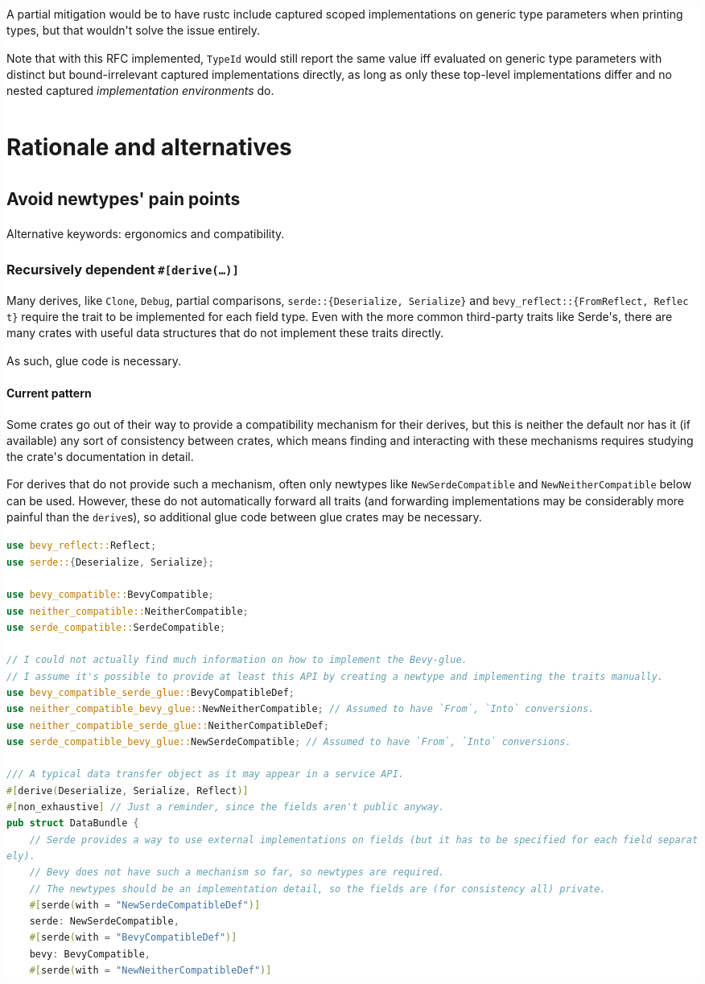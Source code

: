 A partial mitigation would be to have rustc include captured scoped implementations on generic type parameters when printing types, but that wouldn't solve the issue entirely.

Note that with this RFC implemented, `TypeId` would still report the same value iff evaluated on generic type parameters with distinct but bound-irrelevant captured implementations directly, as long as only these top-level implementations differ and no nested captured *implementation environments* do.

# Rationale and alternatives
[rationale-and-alternatives]: #rationale-and-alternatives

## Avoid newtypes' pain points

Alternative keywords: ergonomics and compatibility.

### Recursively dependent `#[derive(…)]`

Many derives, like `Clone`, `Debug`, partial comparisons, `serde::{Deserialize, Serialize}` and `bevy_reflect::{FromReflect, Reflect}` require the trait to be implemented for each field type. Even with the more common third-party traits like Serde's, there are many crates with useful data structures that do not implement these traits directly.

As such, glue code is necessary.

#### Current pattern

Some crates go out of their way to provide a compatibility mechanism for their derives, but this is neither the default nor has it (if available) any sort of consistency between crates, which means finding and interacting with these mechanisms requires studying the crate's documentation in detail.

For derives that do not provide such a mechanism, often only newtypes like `NewSerdeCompatible` and `NewNeitherCompatible` below can be used. However, these do not automatically forward all traits (and forwarding implementations may be considerably more painful than the `derive`s), so additional glue code between glue crates may be necessary.

```rust
use bevy_reflect::Reflect;
use serde::{Deserialize, Serialize};

use bevy_compatible::BevyCompatible;
use neither_compatible::NeitherCompatible;
use serde_compatible::SerdeCompatible;

// I could not actually find much information on how to implement the Bevy-glue.
// I assume it's possible to provide at least this API by creating a newtype and implementing the traits manually.
use bevy_compatible_serde_glue::BevyCompatibleDef;
use neither_compatible_bevy_glue::NewNeitherCompatible; // Assumed to have `From`, `Into` conversions.
use neither_compatible_serde_glue::NeitherCompatibleDef;
use serde_compatible_bevy_glue::NewSerdeCompatible; // Assumed to have `From`, `Into` conversions.

/// A typical data transfer object as it may appear in a service API.
#[derive(Deserialize, Serialize, Reflect)]
#[non_exhaustive] // Just a reminder, since the fields aren't public anyway.
pub struct DataBundle {
    // Serde provides a way to use external implementations on fields (but it has to be specified for each field separately).
    // Bevy does not have such a mechanism so far, so newtypes are required.
    // The newtypes should be an implementation detail, so the fields are (for consistency all) private.
    #[serde(with = "NewSerdeCompatibleDef")]
    serde: NewSerdeCompatible,
    #[serde(with = "BevyCompatibleDef")]
    bevy: BevyCompatible,
    #[serde(with = "NewNeitherCompatibleDef")]
```

[summary]: #summary
[motivation]: #motivation
[guide-level-explanation]: #guide-level-explanation
[Implementing a Trait on a Type]: https://doc.rust-lang.org/book/ch10-02-traits.html#implementing-a-trait-on-a-type
[`Hash`]: https://doc.rust-lang.org/stable/std/hash/trait.Hash.html
[`PartialEq`]: https://doc.rust-lang.org/stable/std/cmp/trait.PartialEq.html
[`Eq`]: https://doc.rust-lang.org/stable/std/cmp/trait.Eq.html
[`PartialOrd`]: https://doc.rust-lang.org/stable/std/cmp/trait.PartialOrd.html
[`Ord`]: https://doc.rust-lang.org/stable/std/cmp/trait.Ord.html
[`Deserialize`]: https://docs.rs/serde/1/serde/trait.Deserialize.html
[`Serialize`]: https://docs.rs/serde/1/serde/trait.Serialize.html
[the newtype pattern]: https://doc.rust-lang.org/book/ch19-03-advanced-traits.html#using-the-newtype-pattern-to-implement-external-traits-on-external-types
[scoped-implementations-and-generics]: #scoped-implementations-and-generics
[Using the Newtype Pattern to Implement External Traits on External Types]: https://doc.rust-lang.org/book/ch19-03-advanced-traits.html#using-the-newtype-pattern-to-implement-external-traits-on-external-types
[using-scoped-implementations-to-implement-external-traits-on-external-types]: #using-scoped-implementations-to-implement-external-traits-on-external-types
[for the `use` keyword]: https://doc.rust-lang.org/stable/std/keyword.use.html
[for the `impl` keyword]: https://doc.rust-lang.org/stable/std/keyword.impl.html
[reference-level-explanation]: #reference-level-explanation
[grammar-changes]: #grammar-changes
  [*TraitImpl*]: https://doc.rust-lang.org/reference/items/implementations.html?highlight=TraitImpl#implementations
  [E0178]: https://doc.rust-lang.org/error_codes/E0178.html
  [*UseTree*]: https://doc.rust-lang.org/reference/items/use-declarations.html?highlight=UseTree#use-declarations
[no-external-scoped-implementations-of-sealed-traits]: #no-external-scoped-implementations-of-sealed-traits
[type-parameters-capture-their-implementation-environment]: #type-parameters-capture-their-implementation-environment
[type-identity-of-discrete-types]: #type-identity-of-discrete-types
[type-identity-of-generic-types]: #type-identity-of-generic-types
[implementation-aware-generics]: #implementation-aware-generics
[implementation-invariant-generics]: #implementation-invariant-generics
[typeid-of-generic-type-parameters-opaque-types]: #typeid-of-generic-type-parameters-opaque-types
[layout-compatibility]: #layout-compatibility
[contextual-monomorphisation-of-generic-implementations-and-generic-functions]: #contextual-monomorphisation-of-generic-implementations-and-generic-functions
[independent-trait-implementations-on-discrete-types-may-still-call-shadowed-implementations]: #independent-trait-implementations-on-discrete-types-may-still-call-shadowed-implementations
[unused-scoped-implementation]: #unused-scoped-implementation
[global-trait-implementation-available]: #global-trait-implementation-available
[private-supertrait-implementation-required-by-public-implementation]: #private-supertrait-implementation-required-by-public-implementation
[scoped-implementation-is-less-visible-than-itemfield-it-is-captured-in]: #scoped-implementation-is-less-visible-than-itemfield-it-is-captured-in
[imported-implementation-is-less-visible-than-itemfield-it-is-captured-in]: #imported-implementation-is-less-visible-than-itemfield-it-is-captured-in
[negative-scoped-implementation]: #negative-scoped-implementation
[incompatible-or-missing-supertrait-implementation]: #incompatible-or-missing-supertrait-implementation
[scoped-implementation-of-external-sealed-trait]: #scoped-implementation-of-external-sealed-trait
[behaviour-changewarning-typeid-of-implementation-aware-generic-discretised-using-generic-type-parameters]: #behaviour-changewarning-typeid-of-implementation-aware-generic-discretised-using-generic-type-parameters
[resolution-on-generic-type-parameters]: #resolution-on-generic-type-parameters
[Method calls]: https://doc.rust-lang.org/book/ch05-03-method-syntax.html#method-syntax
[`DynMetadata<dyn Display>`]: https://doc.rust-lang.org/stable/core/ptr/struct.DynMetadata.html
[drawbacks]: #drawbacks
[first-party-implementation-assumptions-in-macros]: #first-party-implementation-assumptions-in-macros
[split-type-identity-may-be-unexpected]: #split-type-identity-may-be-unexpected
[error-handling-and-conversions]: #error-handling-and-conversions
[logical-consistency]: #logical-consistency
[of-generic-collections]: #of-generic-collections
[of-type-erased-collections]: #of-type-erased-collections
[unblock-ecosystem-evolution]: #unblock-ecosystem-evolution
[why-specific-implementation-invariant-generics]: #why-specific-implementation-invariant-generics
[RFC: Hidden trait implementations]: https://github.com/rust-lang/rfcs/pull/2529
[prior-art]: #prior-art
[lightweight-flexible-object-oriented-generics]: #lightweight-flexible-object-oriented-generics
[unresolved-questions]: #unresolved-questions
[which-structs-should-be-implementation-invariant]: #which-structs-should-be-implementation-invariant
[future-possibilities]: #future-possibilities
[tap]: https://crates.io/crates/tap
[interaction-with-specialisation]: #interaction-with-specialisation